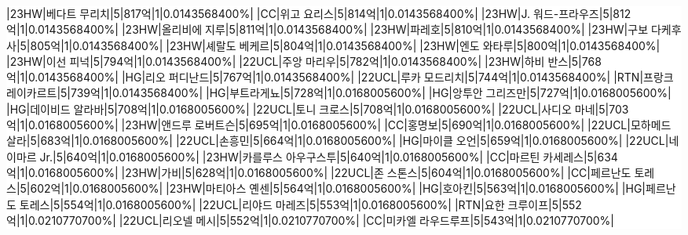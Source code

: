 |23HW|베다트 무리치|5|817억|1|0.0143568400%|
|CC|위고 요리스|5|814억|1|0.0143568400%|
|23HW|J. 워드-프라우즈|5|812억|1|0.0143568400%|
|23HW|올리비에 지루|5|811억|1|0.0143568400%|
|23HW|파레호|5|810억|1|0.0143568400%|
|23HW|구보 다케후사|5|805억|1|0.0143568400%|
|23HW|셰랄도 베케르|5|804억|1|0.0143568400%|
|23HW|엔도 와타루|5|800억|1|0.0143568400%|
|23HW|이선 피넉|5|794억|1|0.0143568400%|
|22UCL|주앙 마리우|5|782억|1|0.0143568400%|
|23HW|하비 반스|5|768억|1|0.0143568400%|
|HG|리오 퍼디난드|5|767억|1|0.0143568400%|
|22UCL|루카 모드리치|5|744억|1|0.0143568400%|
|RTN|프랑크 레이카르트|5|739억|1|0.0143568400%|
|HG|부트라게뇨|5|728억|1|0.0168005600%|
|HG|앙투안 그리즈만|5|727억|1|0.0168005600%|
|HG|데이비드 알라바|5|708억|1|0.0168005600%|
|22UCL|토니 크로스|5|708억|1|0.0168005600%|
|22UCL|사디오 마네|5|703억|1|0.0168005600%|
|23HW|앤드루 로버트슨|5|695억|1|0.0168005600%|
|CC|홍명보|5|690억|1|0.0168005600%|
|22UCL|모하메드 살라|5|683억|1|0.0168005600%|
|22UCL|손흥민|5|664억|1|0.0168005600%|
|HG|마이클 오언|5|659억|1|0.0168005600%|
|22UCL|네이마르 Jr.|5|640억|1|0.0168005600%|
|23HW|카를루스 아우구스투|5|640억|1|0.0168005600%|
|CC|마르틴 카세레스|5|634억|1|0.0168005600%|
|23HW|가비|5|628억|1|0.0168005600%|
|22UCL|존 스톤스|5|604억|1|0.0168005600%|
|CC|페르난도 토레스|5|602억|1|0.0168005600%|
|23HW|마티아스 옌센|5|564억|1|0.0168005600%|
|HG|호아킨|5|563억|1|0.0168005600%|
|HG|페르난도 토레스|5|554억|1|0.0168005600%|
|22UCL|리야드 마레즈|5|553억|1|0.0168005600%|
|RTN|요한 크루이프|5|552억|1|0.0210770700%|
|22UCL|리오넬 메시|5|552억|1|0.0210770700%|
|CC|미카엘 라우드루프|5|543억|1|0.0210770700%|